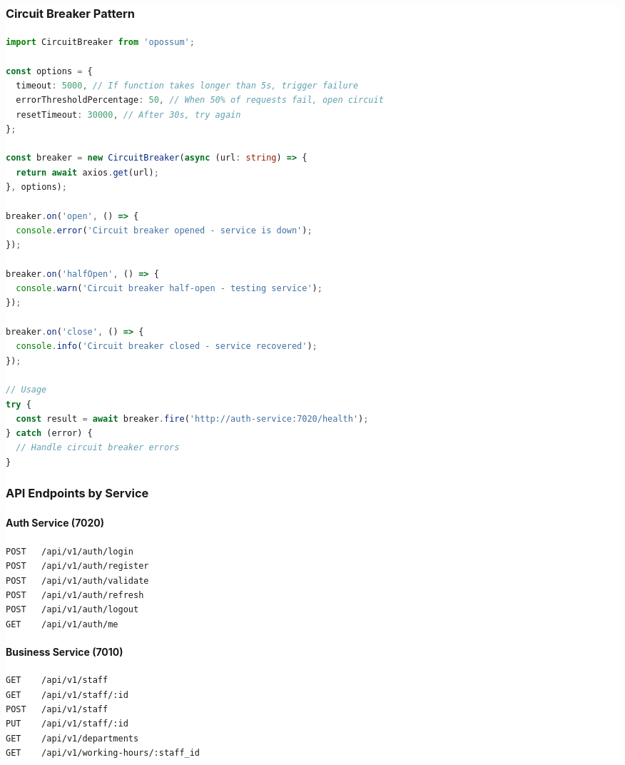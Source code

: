 ```typescript
```

### Circuit Breaker Pattern

```typescript
import CircuitBreaker from 'opossum';

const options = {
  timeout: 5000, // If function takes longer than 5s, trigger failure
  errorThresholdPercentage: 50, // When 50% of requests fail, open circuit
  resetTimeout: 30000, // After 30s, try again
};

const breaker = new CircuitBreaker(async (url: string) => {
  return await axios.get(url);
}, options);

breaker.on('open', () => {
  console.error('Circuit breaker opened - service is down');
});

breaker.on('halfOpen', () => {
  console.warn('Circuit breaker half-open - testing service');
});

breaker.on('close', () => {
  console.info('Circuit breaker closed - service recovered');
});

// Usage
try {
  const result = await breaker.fire('http://auth-service:7020/health');
} catch (error) {
  // Handle circuit breaker errors
}
```

### API Endpoints by Service

#### Auth Service (7020)
```
POST   /api/v1/auth/login
POST   /api/v1/auth/register
POST   /api/v1/auth/validate
POST   /api/v1/auth/refresh
POST   /api/v1/auth/logout
GET    /api/v1/auth/me
```

#### Business Service (7010)
```
GET    /api/v1/staff
GET    /api/v1/staff/:id
POST   /api/v1/staff
PUT    /api/v1/staff/:id
GET    /api/v1/departments
GET    /api/v1/working-hours/:staff_id
```

